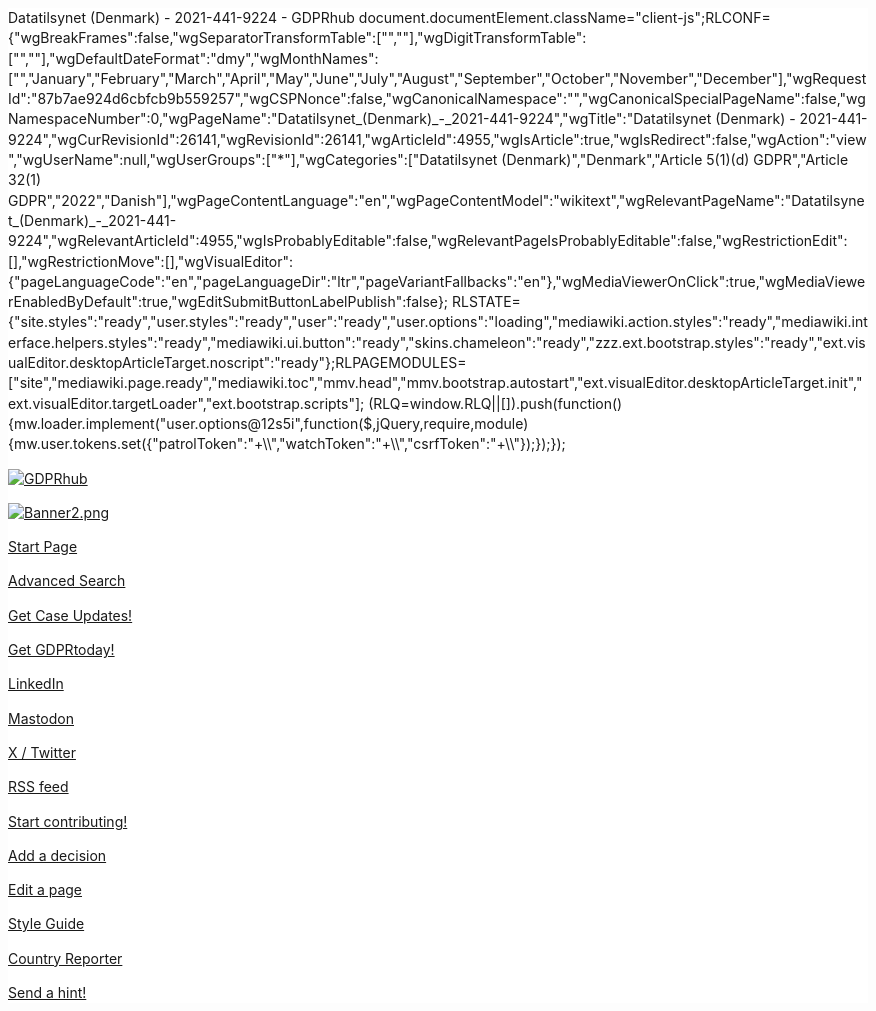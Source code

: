  Datatilsynet (Denmark) - 2021-441-9224 - GDPRhub document.documentElement.className="client-js";RLCONF={"wgBreakFrames":false,"wgSeparatorTransformTable":\["",""\],"wgDigitTransformTable":\["",""\],"wgDefaultDateFormat":"dmy","wgMonthNames":\["","January","February","March","April","May","June","July","August","September","October","November","December"\],"wgRequestId":"87b7ae924d6cbfcb9b559257","wgCSPNonce":false,"wgCanonicalNamespace":"","wgCanonicalSpecialPageName":false,"wgNamespaceNumber":0,"wgPageName":"Datatilsynet\_(Denmark)\_-\_2021-441-9224","wgTitle":"Datatilsynet (Denmark) - 2021-441-9224","wgCurRevisionId":26141,"wgRevisionId":26141,"wgArticleId":4955,"wgIsArticle":true,"wgIsRedirect":false,"wgAction":"view","wgUserName":null,"wgUserGroups":\["\*"\],"wgCategories":\["Datatilsynet (Denmark)","Denmark","Article 5(1)(d) GDPR","Article 32(1) GDPR","2022","Danish"\],"wgPageContentLanguage":"en","wgPageContentModel":"wikitext","wgRelevantPageName":"Datatilsynet\_(Denmark)\_-\_2021-441-9224","wgRelevantArticleId":4955,"wgIsProbablyEditable":false,"wgRelevantPageIsProbablyEditable":false,"wgRestrictionEdit":\[\],"wgRestrictionMove":\[\],"wgVisualEditor":{"pageLanguageCode":"en","pageLanguageDir":"ltr","pageVariantFallbacks":"en"},"wgMediaViewerOnClick":true,"wgMediaViewerEnabledByDefault":true,"wgEditSubmitButtonLabelPublish":false}; RLSTATE={"site.styles":"ready","user.styles":"ready","user":"ready","user.options":"loading","mediawiki.action.styles":"ready","mediawiki.interface.helpers.styles":"ready","mediawiki.ui.button":"ready","skins.chameleon":"ready","zzz.ext.bootstrap.styles":"ready","ext.visualEditor.desktopArticleTarget.noscript":"ready"};RLPAGEMODULES=\["site","mediawiki.page.ready","mediawiki.toc","mmv.head","mmv.bootstrap.autostart","ext.visualEditor.desktopArticleTarget.init","ext.visualEditor.targetLoader","ext.bootstrap.scripts"\]; (RLQ=window.RLQ||\[\]).push(function(){mw.loader.implement("user.options@12s5i",function($,jQuery,require,module){mw.user.tokens.set({"patrolToken":"+\\\\","watchToken":"+\\\\","csrfToken":"+\\\\"});});});                    

[![GDPRhub](/images/gdprhub_v5_150.png)](/index.php?title=Welcome_to_GDPRhub "Visit the main page")

[![Banner2.png](/images/5/57/Banner2.png)](https://gdprhub.eu/index.php?title=GDPRtoday)

[Start Page](/index.php?title=Welcome_to_GDPRhub)

[Advanced Search](/index.php?title=Advanced_Search)

[Get Case Updates!](#)

[Get GDPRtoday!](/index.php?title=GDPRtoday)

[LinkedIn](https://www.linkedin.com/showcase/gdprhub)

[Mastodon](https://mastodon.social/@GDPRhub)

[X / Twitter](https://www.twitter.com/GDPRhub)

[RSS feed](https://gdprhub.eu/index.php?title=Special:NewPages&feed=atom&hideredirs=1&limit=10&render=1)

[Start contributing!](#)

[Add a decision](/index.php?title=How_to_add_a_new_decision)

[Edit a page](/index.php?title=How_to_edit_a_page_on_GDPRhub)

[Style Guide](/index.php?title=GDPRhub_style_guide)

[Country Reporter](https://gdprmgmt.noyb.eu/become_country_reporter)

[Send a hint!](mailto:GDPRhub@noyb.eu?subject=GDPRhub%20-%20hint&body=Thank%20you%20for%20sending%20us%20a%20hint!%0A%0AIf%20you%20want%20to%20send%20us%20details%20about%20a%20case%20that%20is%20not%20on%20GDPRhub%20yet%2C%20please%20fill%20out%20the%20form%20below!%0AIf%20you%20want%20to%20send%20us%20any%20other%20information%2C%20just%20delete%20this%20text.%0A%0A%3D%3D%3D%20General%20Details%20%3D%3D%3D%0A%0ALink%20to%20the%20decision%20\(attach%20document%20if%20not%20public\)%3A%0ADPA%2FCourt%3A%0ACountry%3A%0ADate%3A%0A%0A%3D%3D%3D%20Factual%20Summary%20in%20English%20%3D%3D%3D%0A%0A-%3E%20What%20happened%20in%20this%20case%3F%0A%0A%3D%3D%3D%20Summary%20of%20the%20Dispute%20in%20English%20%3D%3D%3D%0A%0A-%3E%20What%20was%20the%20core%20dispute%20about%3F%0A%0A%3D%3D%3D%20Summary%20of%20the%20Holding%20in%20English%20%3D%3D%3D%0A%0A-%3E%20What%20is%20the%20core%20take%20away%20from%20the%20decision%3F%0A%0A%0AThank%20you%20for%20your%20support!%0Anoyb.eu%20team)
